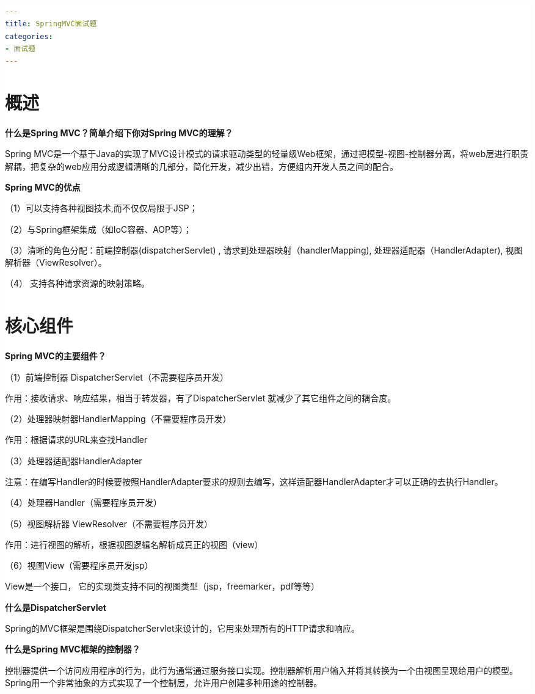```yaml
---
title: SpringMVC面试题
categories: 
- 面试题
---
```


# 概述

**什么是Spring MVC？简单介绍下你对Spring MVC的理解？**

Spring MVC是一个基于Java的实现了MVC设计模式的请求驱动类型的轻量级Web框架，通过把模型-视图-控制器分离，将web层进行职责解耦，把复杂的web应用分成逻辑清晰的几部分，简化开发，减少出错，方便组内开发人员之间的配合。

**Spring MVC的优点**

（1）可以支持各种视图技术,而不仅仅局限于JSP；

（2）与Spring框架集成（如IoC容器、AOP等）；

（3）清晰的角色分配：前端控制器(dispatcherServlet) , 请求到处理器映射（handlerMapping), 处理器适配器（HandlerAdapter), 视图解析器（ViewResolver）。

（4） 支持各种请求资源的映射策略。

# 核心组件

**Spring MVC的主要组件？**

（1）前端控制器 DispatcherServlet（不需要程序员开发）

作用：接收请求、响应结果，相当于转发器，有了DispatcherServlet 就减少了其它组件之间的耦合度。

（2）处理器映射器HandlerMapping（不需要程序员开发）

作用：根据请求的URL来查找Handler

（3）处理器适配器HandlerAdapter

注意：在编写Handler的时候要按照HandlerAdapter要求的规则去编写，这样适配器HandlerAdapter才可以正确的去执行Handler。

（4）处理器Handler（需要程序员开发）

（5）视图解析器 ViewResolver（不需要程序员开发）

作用：进行视图的解析，根据视图逻辑名解析成真正的视图（view）

（6）视图View（需要程序员开发jsp）

View是一个接口， 它的实现类支持不同的视图类型（jsp，freemarker，pdf等等）

**什么是DispatcherServlet**

Spring的MVC框架是围绕DispatcherServlet来设计的，它用来处理所有的HTTP请求和响应。

**什么是Spring MVC框架的控制器？**

控制器提供一个访问应用程序的行为，此行为通常通过服务接口实现。控制器解析用户输入并将其转换为一个由视图呈现给用户的模型。Spring用一个非常抽象的方式实现了一个控制层，允许用户创建多种用途的控制器。
